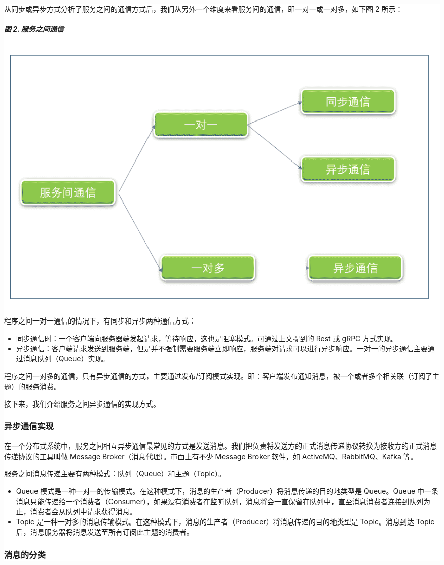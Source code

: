 从同步或异步方式分析了服务之间的通信方式后，我们从另外一个维度来看服务间的通信，即一对一或一对多，如下图 2 所示：

##### 图 2\. 服务之间通信

![服务之间通信](img/bf751bda8eefae63609713489686f5a9.png)

程序之间一对一通信的情况下，有同步和异步两种通信方式：

*   同步通信时：一个客户端向服务器端发起请求，等待响应，这也是阻塞模式。可通过上文提到的 Rest 或 gRPC 方式实现。
*   异步通信：客户端请求发送到服务端，但是并不强制需要服务端立即响应，服务端对请求可以进行异步响应。一对一的异步通信主要通过消息队列（Queue）实现。

程序之间一对多的通信，只有异步通信的方式，主要通过发布/订阅模式实现。即：客户端发布通知消息，被一个或者多个相关联（订阅了主题）的服务消费。

接下来，我们介绍服务之间异步通信的实现方式。

### 异步通信实现

在一个分布式系统中，服务之间相互异步通信最常见的方式是发送消息。我们把负责将发送方的正式消息传递协议转换为接收方的正式消息传递协议的工具叫做 Message Broker（消息代理）。市面上有不少 Message Broker 软件，如 ActiveMQ、RabbitMQ、Kafka 等。

服务之间消息传递主要有两种模式：队列（Queue）和主题（Topic）。

*   Queue 模式是一种一对一的传输模式。在这种模式下，消息的生产者（Producer）将消息传递的目的地类型是 Queue。Queue 中一条消息只能传递给一个消费者（Consumer），如果没有消费者在监听队列，消息将会一直保留在队列中，直至消息消费者连接到队列为止，消费者会从队列中请求获得消息。
*   Topic 是一种一对多的消息传输模式。在这种模式下，消息的生产者（Producer）将消息传递的目的地类型是 Topic。消息到达 Topic 后，消息服务器将消息发送至所有订阅此主题的消费者。

### 消息的分类
